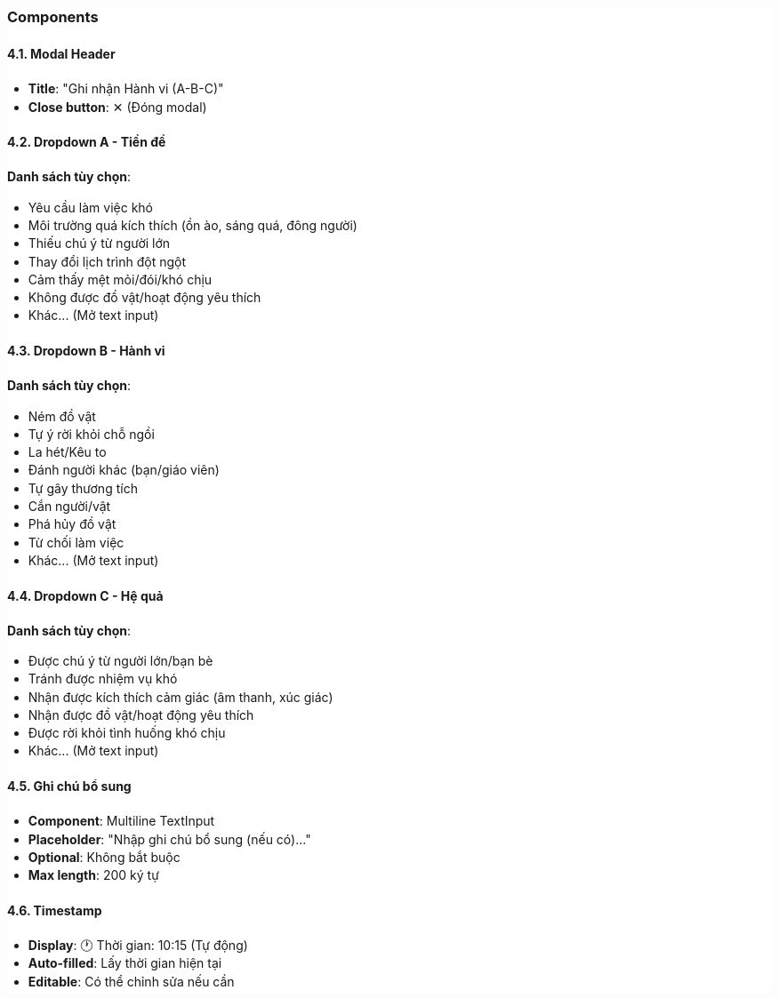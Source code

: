 ### Components

#### 4.1. Modal Header

- **Title**: "Ghi nhận Hành vi (A-B-C)"
- **Close button**: ✕ (Đóng modal)

#### 4.2. Dropdown A - Tiền đề

**Danh sách tùy chọn**:

- Yêu cầu làm việc khó
- Môi trường quá kích thích (ồn ào, sáng quá, đông người)
- Thiếu chú ý từ người lớn
- Thay đổi lịch trình đột ngột
- Cảm thấy mệt mỏi/đói/khó chịu
- Không được đồ vật/hoạt động yêu thích
- Khác... (Mở text input)

#### 4.3. Dropdown B - Hành vi

**Danh sách tùy chọn**:

- Ném đồ vật
- Tự ý rời khỏi chỗ ngồi
- La hét/Kêu to
- Đánh người khác (bạn/giáo viên)
- Tự gây thương tích
- Cắn người/vật
- Phá hủy đồ vật
- Từ chối làm việc
- Khác... (Mở text input)

#### 4.4. Dropdown C - Hệ quả

**Danh sách tùy chọn**:

- Được chú ý từ người lớn/bạn bè
- Tránh được nhiệm vụ khó
- Nhận được kích thích cảm giác (âm thanh, xúc giác)
- Nhận được đồ vật/hoạt động yêu thích
- Được rời khỏi tình huống khó chịu
- Khác... (Mở text input)

#### 4.5. Ghi chú bổ sung

- **Component**: Multiline TextInput
- **Placeholder**: "Nhập ghi chú bổ sung (nếu có)..."
- **Optional**: Không bắt buộc
- **Max length**: 200 ký tự

#### 4.6. Timestamp

- **Display**: 🕐 Thời gian: 10:15 (Tự động)
- **Auto-filled**: Lấy thời gian hiện tại
- **Editable**: Có thể chỉnh sửa nếu cần

